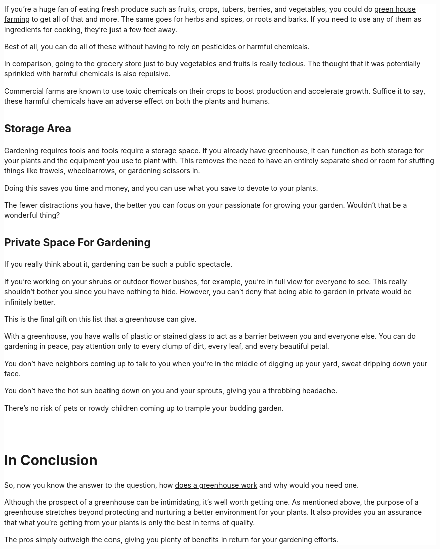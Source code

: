 <p><span style="font-weight: 400;"><iframe src="https://www.youtube.com/embed/KsSI4w3CqEo" allow="autoplay; encrypted-media" allowfullscreen="" width="640" height="360" frameborder="0"></iframe></span></p> <p>If you’re a huge fan of eating fresh produce such as fruits, crops, tubers, berries, and vegetables, you could do <a href="https://ag.umass.edu/greenhouse-floriculture/fact-sheets/starting-greenhouse-business">green house farming</a> to get all of that and more. The same goes for herbs and spices, or roots and barks. If you need to use any of them as ingredients for cooking, they’re just a few feet away.</p> <p>Best of all, you can do all of these without having to rely on pesticides or harmful chemicals.</p> <p>In comparison, going to the grocery store just to buy vegetables and fruits is really tedious. The thought that it was potentially sprinkled with harmful chemicals is also repulsive.</p> <p>Commercial farms are known to use toxic chemicals on their crops to boost production and accelerate growth. Suffice it to say, these harmful chemicals have an adverse effect on both the plants and humans.</p> <h2>Storage Area</h2> <p>Gardening requires tools and tools require a storage space. If you already have greenhouse, it can function as both storage for your plants and the equipment you use to plant with. This removes the need to have an entirely separate shed or room for stuffing things like trowels, wheelbarrows, or gardening scissors in.</p> <p>Doing this saves you time and money, and you can use what you save to devote to your plants.</p> <p>The fewer distractions you have, the better you can focus on your passionate for growing your garden. Wouldn’t that be a wonderful thing?</p> <h2>Private Space For Gardening</h2> <p>If you really think about it, gardening can be such a public spectacle.</p> <p>If you’re working on your shrubs or outdoor flower bushes, for example, you’re in full view for everyone to see. This really shouldn’t bother you since you have nothing to hide. However, you can’t deny that being able to garden in private would be infinitely better.</p> <p>This is the final gift on this list that a greenhouse can give.</p> <p>With a greenhouse, you have walls of plastic or stained glass to act as a barrier between you and everyone else. You can do gardening in peace, pay attention only to every clump of dirt, every leaf, and every beautiful petal.</p> <p>You don’t have neighbors coming up to talk to you when you’re in the middle of digging up your yard, sweat dripping down your face.</p> <p>You don’t have the hot sun beating down on you and your sprouts, giving you a throbbing headache.</p> <p>There’s no risk of pets or rowdy children coming up to trample your budding garden.</p> <br> <h1><b>In Conclusion</b></h1> <iframe src="https://www.instagram.com/p/Bes_pPTHF82/embed" marginwidth="0" marginheight="0" scrolling="auto" allowtransparency="false" frameborder="0" onload=""> </iframe> <p> </p> <p>So, now you know the answer to the question, how <a href="https://home.howstuffworks.com/lawn-garden/professional-landscaping/alternative-methods/greenhouse2.htm">does a greenhouse work</a> and why would you need one.</p> <p>Although the prospect of a greenhouse can be intimidating, it’s well worth getting one. As mentioned above, the purpose of a greenhouse stretches beyond protecting and nurturing a better environment for your plants. It also provides you an assurance that what you’re getting from your plants is only the best in terms of quality.</p> <p>The pros simply outweigh the cons, giving you plenty of benefits in return for your gardening efforts.</p>
